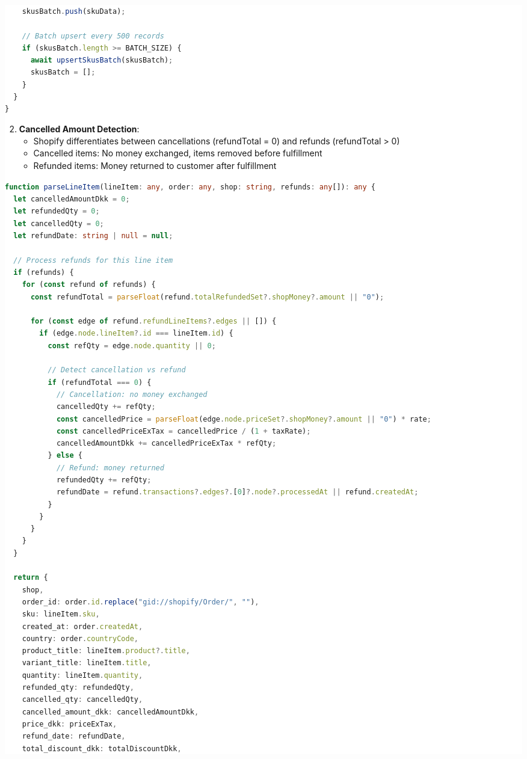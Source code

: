 ```typescript
    skusBatch.push(skuData);

    // Batch upsert every 500 records
    if (skusBatch.length >= BATCH_SIZE) {
      await upsertSkusBatch(skusBatch);
      skusBatch = [];
    }
  }
}
```

2. **Cancelled Amount Detection**:
   - Shopify differentiates between cancellations (refundTotal = 0) and refunds (refundTotal > 0)
   - Cancelled items: No money exchanged, items removed before fulfillment
   - Refunded items: Money returned to customer after fulfillment

```typescript
function parseLineItem(lineItem: any, order: any, shop: string, refunds: any[]): any {
  let cancelledAmountDkk = 0;
  let refundedQty = 0;
  let cancelledQty = 0;
  let refundDate: string | null = null;

  // Process refunds for this line item
  if (refunds) {
    for (const refund of refunds) {
      const refundTotal = parseFloat(refund.totalRefundedSet?.shopMoney?.amount || "0");

      for (const edge of refund.refundLineItems?.edges || []) {
        if (edge.node.lineItem?.id === lineItem.id) {
          const refQty = edge.node.quantity || 0;

          // Detect cancellation vs refund
          if (refundTotal === 0) {
            // Cancellation: no money exchanged
            cancelledQty += refQty;
            const cancelledPrice = parseFloat(edge.node.priceSet?.shopMoney?.amount || "0") * rate;
            const cancelledPriceExTax = cancelledPrice / (1 + taxRate);
            cancelledAmountDkk += cancelledPriceExTax * refQty;
          } else {
            // Refund: money returned
            refundedQty += refQty;
            refundDate = refund.transactions?.edges?.[0]?.node?.processedAt || refund.createdAt;
          }
        }
      }
    }
  }

  return {
    shop,
    order_id: order.id.replace("gid://shopify/Order/", ""),
    sku: lineItem.sku,
    created_at: order.createdAt,
    country: order.countryCode,
    product_title: lineItem.product?.title,
    variant_title: lineItem.title,
    quantity: lineItem.quantity,
    refunded_qty: refundedQty,
    cancelled_qty: cancelledQty,
    cancelled_amount_dkk: cancelledAmountDkk,
    price_dkk: priceExTax,
    refund_date: refundDate,
    total_discount_dkk: totalDiscountDkk,
```